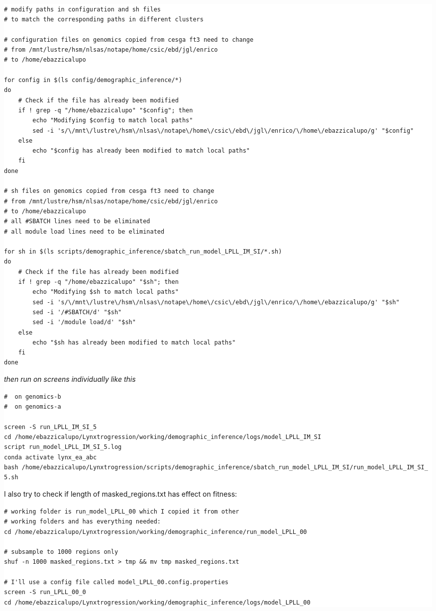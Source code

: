 ```
# modify paths in configuration and sh files
# to match the corresponding paths in different clusters

# configuration files on genomics copied from cesga ft3 need to change 
# from /mnt/lustre/hsm/nlsas/notape/home/csic/ebd/jgl/enrico 
# to /home/ebazzicalupo

for config in $(ls config/demographic_inference/*)
do
    # Check if the file has already been modified
    if ! grep -q "/home/ebazzicalupo" "$config"; then
        echo "Modifying $config to match local paths"
        sed -i 's/\/mnt\/lustre\/hsm\/nlsas\/notape\/home\/csic\/ebd\/jgl\/enrico/\/home\/ebazzicalupo/g' "$config"
    else
        echo "$config has already been modified to match local paths"
    fi
done

# sh files on genomics copied from cesga ft3 need to change
# from /mnt/lustre/hsm/nlsas/notape/home/csic/ebd/jgl/enrico
# to /home/ebazzicalupo
# all #SBATCH lines need to be eliminated
# all module load lines need to be eliminated

for sh in $(ls scripts/demographic_inference/sbatch_run_model_LPLL_IM_SI/*.sh)
do
    # Check if the file has already been modified
    if ! grep -q "/home/ebazzicalupo" "$sh"; then
        echo "Modifying $sh to match local paths"
        sed -i 's/\/mnt\/lustre\/hsm\/nlsas\/notape\/home\/csic\/ebd\/jgl\/enrico/\/home\/ebazzicalupo/g' "$sh"
        sed -i '/#SBATCH/d' "$sh"
        sed -i '/module load/d' "$sh"
    else
        echo "$sh has already been modified to match local paths"
    fi
done
```
*then run on screens individually like this*
```
#  on genomics-b
#  on genomics-a

screen -S run_LPLL_IM_SI_5
cd /home/ebazzicalupo/Lynxtrogression/working/demographic_inference/logs/model_LPLL_IM_SI
script run_model_LPLL_IM_SI_5.log
conda activate lynx_ea_abc
bash /home/ebazzicalupo/Lynxtrogression/scripts/demographic_inference/sbatch_run_model_LPLL_IM_SI/run_model_LPLL_IM_SI_5.sh

```
I also try to check if length of masked_regions.txt has effect on fitness:
```
# working folder is run_model_LPLL_00 which I copied it from other
# working folders and has everything needed:
cd /home/ebazzicalupo/Lynxtrogression/working/demographic_inference/run_model_LPLL_00

# subsample to 1000 regions only
shuf -n 1000 masked_regions.txt > tmp && mv tmp masked_regions.txt

# I'll use a config file called model_LPLL_00.config.properties
screen -S run_LPLL_00_0
cd /home/ebazzicalupo/Lynxtrogression/working/demographic_inference/logs/model_LPLL_00
```